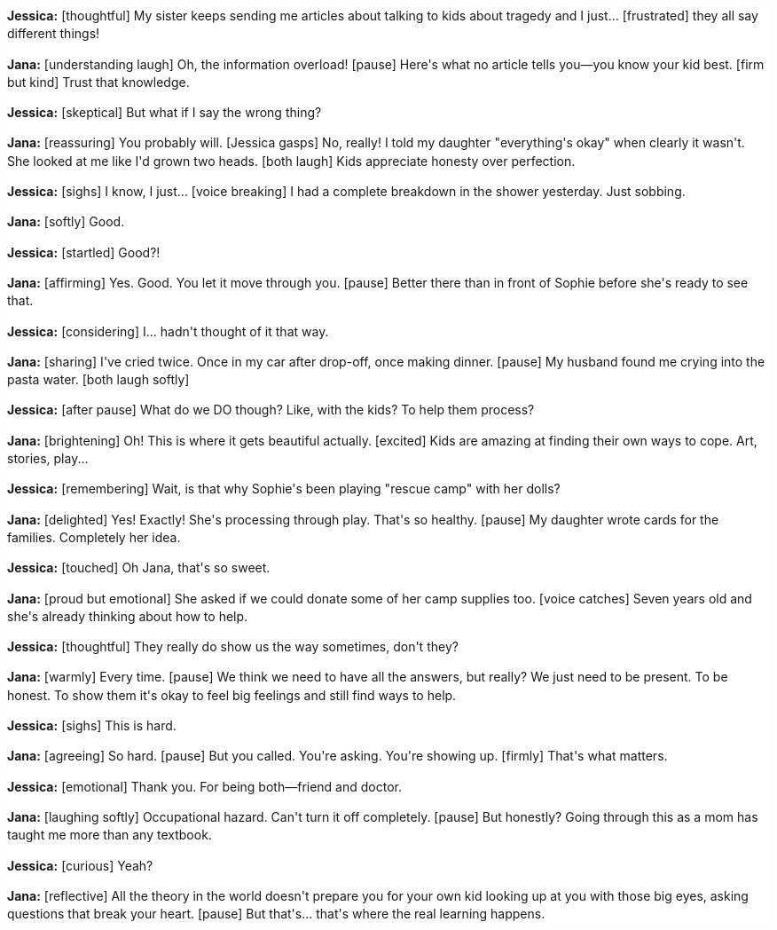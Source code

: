 **Jessica:** [thoughtful] My sister keeps sending me articles about talking to kids about tragedy and I just... [frustrated] they all say different things!

**Jana:** [understanding laugh] Oh, the information overload! [pause] Here's what no article tells you—you know your kid best. [firm but kind] Trust that knowledge.

**Jessica:** [skeptical] But what if I say the wrong thing?

**Jana:** [reassuring] You probably will. [Jessica gasps] No, really! I told my daughter "everything's okay" when clearly it wasn't. She looked at me like I'd grown two heads. [both laugh] Kids appreciate honesty over perfection.

**Jessica:** [sighs] I know, I just... [voice breaking] I had a complete breakdown in the shower yesterday. Just sobbing.

**Jana:** [softly] Good.

**Jessica:** [startled] Good?!

**Jana:** [affirming] Yes. Good. You let it move through you. [pause] Better there than in front of Sophie before she's ready to see that.

**Jessica:** [considering] I... hadn't thought of it that way.

**Jana:** [sharing] I've cried twice. Once in my car after drop-off, once making dinner. [pause] My husband found me crying into the pasta water. [both laugh softly]

**Jessica:** [after pause] What do we DO though? Like, with the kids? To help them process?

**Jana:** [brightening] Oh! This is where it gets beautiful actually. [excited] Kids are amazing at finding their own ways to cope. Art, stories, play...

**Jessica:** [remembering] Wait, is that why Sophie's been playing "rescue camp" with her dolls?

**Jana:** [delighted] Yes! Exactly! She's processing through play. That's so healthy. [pause] My daughter wrote cards for the families. Completely her idea.

**Jessica:** [touched] Oh Jana, that's so sweet.

**Jana:** [proud but emotional] She asked if we could donate some of her camp supplies too. [voice catches] Seven years old and she's already thinking about how to help.

**Jessica:** [thoughtful] They really do show us the way sometimes, don't they?

**Jana:** [warmly] Every time. [pause] We think we need to have all the answers, but really? We just need to be present. To be honest. To show them it's okay to feel big feelings and still find ways to help.

**Jessica:** [sighs] This is hard.

**Jana:** [agreeing] So hard. [pause] But you called. You're asking. You're showing up. [firmly] That's what matters.

**Jessica:** [emotional] Thank you. For being both—friend and doctor.

**Jana:** [laughing softly] Occupational hazard. Can't turn it off completely. [pause] But honestly? Going through this as a mom has taught me more than any textbook.

**Jessica:** [curious] Yeah?

**Jana:** [reflective] All the theory in the world doesn't prepare you for your own kid looking up at you with those big eyes, asking questions that break your heart. [pause] But that's... that's where the real learning happens.
